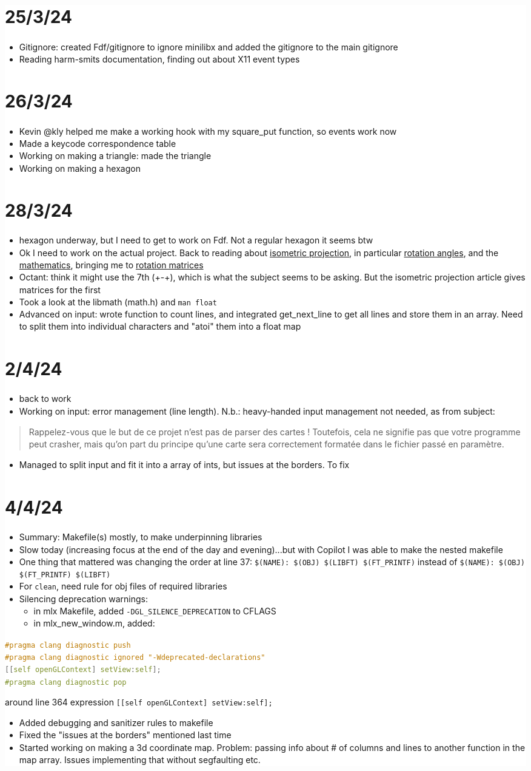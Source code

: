 # 25/3/24
- Gitignore: created Fdf/gitignore to ignore minilibx and added the gitignore to the main gitignore
- Reading harm-smits documentation, finding out about X11 event types

# 26/3/24
- Kevin @kly helped me make a working hook with my square_put function, so events work now
- Made a keycode correspondence table
- Working on making a triangle: made the triangle
- Working on making a hexagon

# 28/3/24
- hexagon underway, but I need to get to work on Fdf. Not a regular hexagon it seems btw
- Ok I need to work on the actual project. Back to reading about [isometric projection](https://en.wikipedia.org/wiki/Isometric_projection), in particular [rotation angles](https://en.wikipedia.org/wiki/Isometric_projection#Rotation_angles), and the [mathematics](https://en.wikipedia.org/wiki/Isometric_projection#Mathematics), bringing me to [rotation matrices](https://en.wikipedia.org/wiki/Rotation_matrix)
- Octant: think it might use the 7th (+-+), which is what the subject seems to be asking. But the isometric projection article gives matrices for the first
- Took a look at the libmath (math.h) and `man float`
- Advanced on input: wrote function to count lines, and integrated get_next_line to get all lines and store them in an array. Need to split them into individual characters and "atoi" them into a float map

# 2/4/24
- back to work
- Working on input: error management (line length). N.b.: heavy-handed input management not needed, as from subject:
> Rappelez-vous que le but de ce projet n’est pas de parser des cartes ! Toutefois, cela ne signifie pas que votre programme peut crasher, mais qu’on part du principe qu’une carte sera correctement formatée dans le fichier passé en paramètre.
- Managed to split input and fit it into a array of ints, but issues at the borders. To fix

# 4/4/24
- Summary: Makefile(s) mostly, to make underpinning libraries
- Slow today (increasing focus at the end of the day and evening)...but with Copilot I was able to make the nested makefile
- One thing that mattered was changing the order at line 37:
`$(NAME): $(OBJ) $(LIBFT) $(FT_PRINTF)` instead of `$(NAME): $(OBJ) $(FT_PRINTF) $(LIBFT)`
- For `clean`, need rule for obj files of required libraries
- Silencing deprecation warnings:
	- in mlx Makefile, added `-DGL_SILENCE_DEPRECATION` to CFLAGS
	- in mlx_new_window.m, added:
```c
#pragma clang diagnostic push
#pragma clang diagnostic ignored "-Wdeprecated-declarations"
[[self openGLContext] setView:self];
#pragma clang diagnostic pop
```
around line 364 expression `[[self openGLContext] setView:self];`
- Added debugging and sanitizer rules to makefile
- Fixed the "issues at the borders" mentioned last time
- Started working on making a 3d coordinate map. Problem: passing info about # of columns and lines to another function in the map array. Issues implementing that without segfaulting etc.
